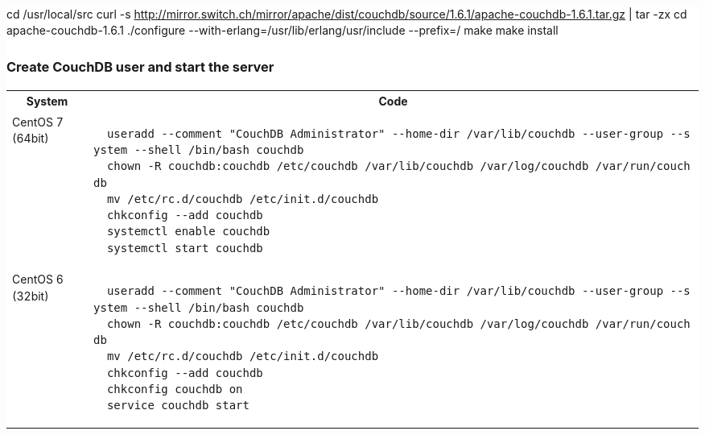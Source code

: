   cd /usr/local/src
  curl -s  http://mirror.switch.ch/mirror/apache/dist/couchdb/source/1.6.1/apache-couchdb-1.6.1.tar.gz | tar -zx
  cd apache-couchdb-1.6.1
  ./configure --with-erlang=/usr/lib/erlang/usr/include --prefix=/
  make
  make install
</pre>
</td>
</tr>
</table>

### Create CouchDB user and start the server

<table>
<tr>
<th>System</th>
<th>Code</th>
</tr>
<tr>
<td>
CentOS 7 (64bit)
</td>
<td>
<pre lang="bash">
  useradd --comment "CouchDB Administrator" --home-dir /var/lib/couchdb --user-group --system --shell /bin/bash couchdb
  chown -R couchdb:couchdb /etc/couchdb /var/lib/couchdb /var/log/couchdb /var/run/couchdb
  mv /etc/rc.d/couchdb /etc/init.d/couchdb
  chkconfig --add couchdb
  systemctl enable couchdb
  systemctl start couchdb
</pre>
</td>
</tr>
<tr>
<td>
CentOS 6 (32bit)
</td>
<td>
<pre lang="bash">
  useradd --comment "CouchDB Administrator" --home-dir /var/lib/couchdb --user-group --system --shell /bin/bash couchdb
  chown -R couchdb:couchdb /etc/couchdb /var/lib/couchdb /var/log/couchdb /var/run/couchdb
  mv /etc/rc.d/couchdb /etc/init.d/couchdb
  chkconfig --add couchdb
  chkconfig couchdb on
  service couchdb start
</pre>
</td>
</tr>
</table>
